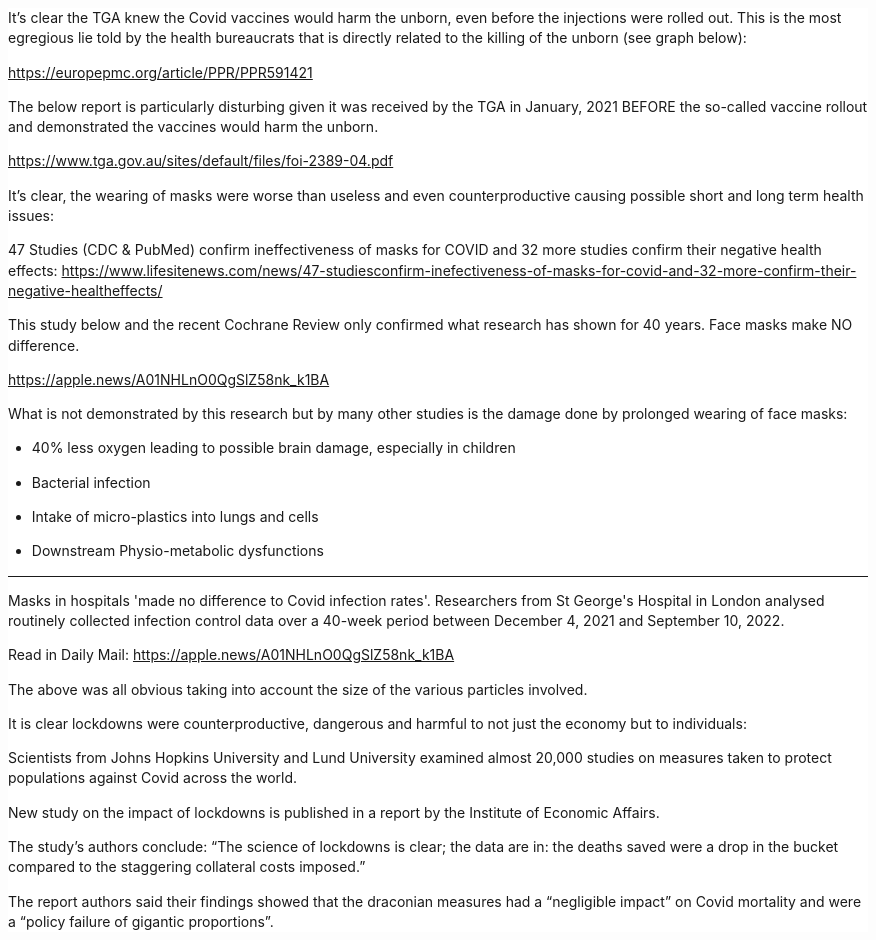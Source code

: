 It’s clear the TGA knew the Covid vaccines would harm the unborn, even before the
injections were rolled out. This is the most egregious lie told by the health bureaucrats that
is directly related to the killing of the unborn (see graph below):

https://europepmc.org/article/PPR/PPR591421

The below report is particularly disturbing given it was received by the TGA in January, 2021
BEFORE the so-called vaccine rollout and demonstrated the vaccines would harm the
unborn.

https://www.tga.gov.au/sites/default/files/foi-2389-04.pdf

It’s clear, the wearing of masks were worse than useless and even counterproductive
causing possible short and long term health issues:

47 Studies (CDC & PubMed) confirm ineffectiveness of masks for COVID and 32 more studies
confirm their negative health effects: https://www.lifesitenews.com/news/47-studiesconfirm-inefectiveness-of-masks-for-covid-and-32-more-confirm-their-negative-healtheffects/

This study below and the recent Cochrane Review only confirmed what research has shown
for 40 years. Face masks make NO difference.

https://apple.news/A01NHLnO0QgSlZ58nk_k1BA

What is not demonstrated by this research but by many other studies is the damage done
by prolonged wearing of face masks:

  - 40% less oxygen leading to possible brain damage, especially in children

  - Bacterial infection

  - Intake of micro-plastics into lungs and cells

  - Downstream Physio-metabolic dysfunctions


-----

Masks in hospitals 'made no difference to Covid infection rates'.
Researchers from St George's Hospital in London analysed routinely collected
infection control data over a 40-week period between December 4, 2021 and
September 10, 2022.

Read in Daily Mail: https://apple.news/A01NHLnO0QgSlZ58nk_k1BA

The above was all obvious taking into account the size of the various particles involved.

It is clear lockdowns were counterproductive, dangerous and harmful to not just the
economy but to individuals:

Scientists from Johns Hopkins University and Lund University examined almost 20,000
studies on measures taken to protect populations against Covid across the world.

New study on the impact of lockdowns is published in a report by the Institute of Economic
Affairs.

The study’s authors conclude: “The science of lockdowns is clear; the data are in: the deaths
saved were a drop in the bucket compared to the staggering collateral costs imposed.”

The report authors said their findings showed that the draconian measures had a “negligible
impact” on Covid mortality and were a “policy failure of gigantic proportions”.
